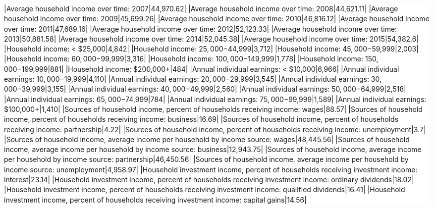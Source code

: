 |Average household income over time: 2007|44,970.62|
|Average household income over time: 2008|44,621.11|
|Average household income over time: 2009|45,699.26|
|Average household income over time: 2010|46,816.12|
|Average household income over time: 2011|47,689.16|
|Average household income over time: 2012|52,123.33|
|Average household income over time: 2013|50,881.58|
|Average household income over time: 2014|52,045.38|
|Average household income over time: 2015|54,382.6|
|Household income: < $25,000|4,842|
|Household income: $25,000-$44,999|3,712|
|Household income: $45,000-$59,999|2,003|
|Household income: $60,000-$99,999|3,316|
|Household income: $100,000-$149,999|1,778|
|Household income: $150,000-$199,999|881|
|Household income: $200,000+|484|
|Annual individual earnings: < $10,000|6,966|
|Annual individual earnings: $10,000-$19,999|4,110|
|Annual individual earnings: $20,000-$29,999|3,545|
|Annual individual earnings: $30,000-$39,999|3,155|
|Annual individual earnings: $40,000-$49,999|2,560|
|Annual individual earnings: $50,000-$64,999|2,518|
|Annual individual earnings: $65,000-$74,999|784|
|Annual individual earnings: $75,000-$99,999|1,589|
|Annual individual earnings: $100,000+|1,410|
|Sources of household income, percent of households receiving income: wages|88.57|
|Sources of household income, percent of households receiving income: business|16.69|
|Sources of household income, percent of households receiving income: partnership|4.22|
|Sources of household income, percent of households receiving income: unemployment|3.7|
|Sources of household income, average income per household by income source: wages|48,445.56|
|Sources of household income, average income per household by income source: business|12,943.75|
|Sources of household income, average income per household by income source: partnership|46,450.56|
|Sources of household income, average income per household by income source: unemployment|4,958.97|
|Household investment income, percent of households receiving investment income: interest|23.14|
|Household investment income, percent of households receiving investment income: ordinary dividends|18.02|
|Household investment income, percent of households receiving investment income: qualified dividends|16.41|
|Household investment income, percent of households receiving investment income: capital gains|14.56|